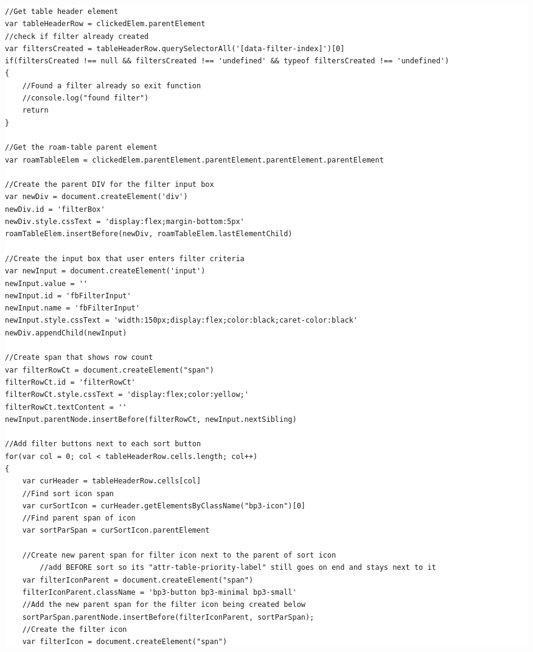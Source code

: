    //Get table header element
    var tableHeaderRow = clickedElem.parentElement
    //check if filter already created
    var filtersCreated = tableHeaderRow.querySelectorAll('[data-filter-index]')[0]
    if(filtersCreated !== null && filtersCreated !== 'undefined' && typeof filtersCreated !== 'undefined')
    {
        //Found a filter already so exit function
        //console.log("found filter")
        return
    }

    //Get the roam-table parent element
    var roamTableElem = clickedElem.parentElement.parentElement.parentElement.parentElement

    //Create the parent DIV for the filter input box
    var newDiv = document.createElement('div')
    newDiv.id = 'filterBox'
    newDiv.style.cssText = 'display:flex;margin-bottom:5px'
    roamTableElem.insertBefore(newDiv, roamTableElem.lastElementChild)

    //Create the input box that user enters filter criteria
    var newInput = document.createElement('input')
    newInput.value = ''
    newInput.id = 'fbFilterInput'
    newInput.name = 'fbFilterInput'
    newInput.style.cssText = 'width:150px;display:flex;color:black;caret-color:black'
    newDiv.appendChild(newInput)

    //Create span that shows row count
    var filterRowCt = document.createElement("span")
    filterRowCt.id = 'filterRowCt'
    filterRowCt.style.cssText = 'display:flex;color:yellow;'
    filterRowCt.textContent = ''
    newInput.parentNode.insertBefore(filterRowCt, newInput.nextSibling)

    //Add filter buttons next to each sort button
    for(var col = 0; col < tableHeaderRow.cells.length; col++)
    {
        var curHeader = tableHeaderRow.cells[col]
        //Find sort icon span
        var curSortIcon = curHeader.getElementsByClassName("bp3-icon")[0]
        //Find parent span of icon
        var sortParSpan = curSortIcon.parentElement

        //Create new parent span for filter icon next to the parent of sort icon
            //add BEFORE sort so its "attr-table-priority-label" still goes on end and stays next to it
        var filterIconParent = document.createElement("span")
        filterIconParent.className = 'bp3-button bp3-minimal bp3-small'
        //Add the new parent span for the filter icon being created below
        sortParSpan.parentNode.insertBefore(filterIconParent, sortParSpan);
        //Create the filter icon
        var filterIcon = document.createElement("span")
